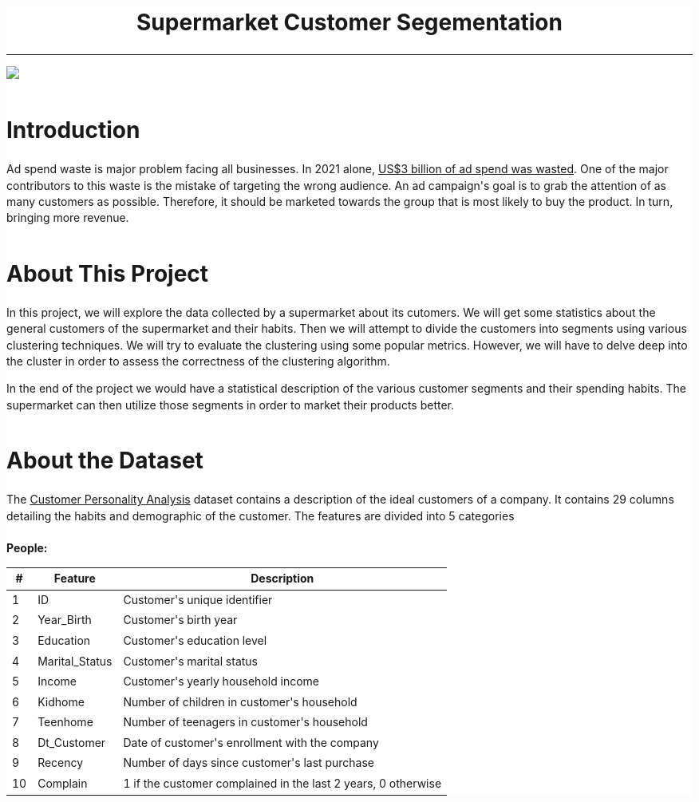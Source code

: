 <h1 style="font-size:200%"> <center> Supermarket Customer Segementation</center></h1>

---

<img src="https://www.segmentify.com/wp-content/uploads/2021/08/Top-Customer-Segmentation-Examples-every-Marketer-Needs-to-Know.png" width="100%">

# Introduction

Ad spend waste is major problem facing all businesses. In 2021 alone, [US$3 billion of ad spend was wasted](https://www.contentgrip.com/digital-advertisers-waste/#:~:text=In%202021%2C%20Next%26Co%20reported%20that,producing%20high%2Dquality%20branded%20content.). One of the major contributors to this waste is the mistake of targeting the wrong audience. An ad campaign's goal is to grab the attention of as many customers as possible. Therefore, it should be marketed towards the group that is most likely to buy the product. In turn, bringing more revenue.

# About This Project 

In this project, we will explore the data collected by a supermarket about its cutomers. We will get some statistics about the general customers of the supermarket and their habits. Then we will attempt to divide the customers into segments using various clustering techniques. We will try to evaluate the clustering using some popular metrics. However, we will have to delve deep into the cluster in order to assess the correctness of the clustering algorithm. 

In the end of the project we would have a statistical description of the various customer segments and their spending habits. The supermarket can then utilize those segments in order to market their products better.

# About the Dataset

The [Customer Personality Analysis](https://www.kaggle.com/datasets/imakash3011/customer-personality-analysis) dataset contains a description of the ideal customers of a company. It contains 29 columns detailing the habits and demographic of the customer. The features are divided into 5 categories

<h2 style="font-size:100%"> People:</h2>

| # | Feature | Description
| --- | --- | --- 
| 1 | ID | Customer's unique identifier
| 2 | Year_Birth | Customer's birth year
| 3 | Education | Customer's education level
| 4 | Marital_Status | Customer's marital status
| 5 | Income | Customer's yearly household income
| 6 | Kidhome | Number of children in customer's household
| 7 | Teenhome | Number of teenagers in customer's household
| 8 | Dt_Customer | Date of customer's enrollment with the company
| 9 | Recency | Number of days since customer's last purchase
| 10 | Complain | 1 if the customer complained in the last 2 years, 0 otherwise
